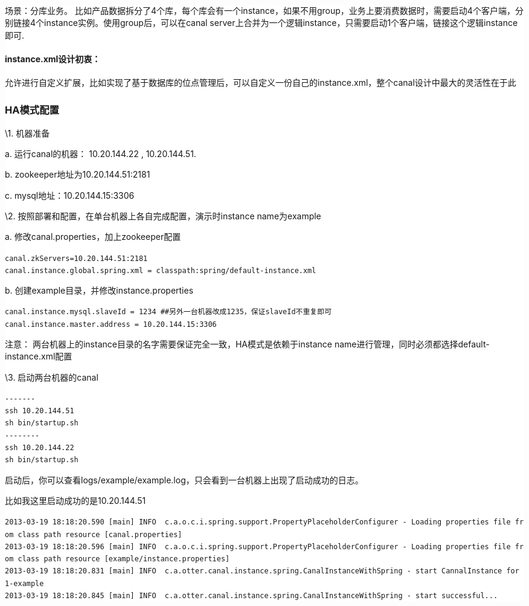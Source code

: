   场景：分库业务。 比如产品数据拆分了4个库，每个库会有一个instance，如果不用group，业务上要消费数据时，需要启动4个客户端，分别链接4个instance实例。使用group后，可以在canal server上合并为一个逻辑instance，只需要启动1个客户端，链接这个逻辑instance即可. 

 

#### instance.xml设计初衷：

 允许进行自定义扩展，比如实现了基于数据库的位点管理后，可以自定义一份自己的instance.xml，整个canal设计中最大的灵活性在于此

 

### **HA模式配置**

\1.  机器准备

   a.  运行canal的机器： 10.20.144.22 , 10.20.144.51.

   b.  zookeeper地址为10.20.144.51:2181

   c.  mysql地址：10.20.144.15:3306

\2.  按照部署和配置，在单台机器上各自完成配置，演示时instance name为example

  a. 修改canal.properties，加上zookeeper配置

 

```
canal.zkServers=10.20.144.51:2181
canal.instance.global.spring.xml = classpath:spring/default-instance.xml
```

  b. 创建example目录，并修改instance.properties

```
canal.instance.mysql.slaveId = 1234 ##另外一台机器改成1235，保证slaveId不重复即可
canal.instance.master.address = 10.20.144.15:3306
```

  

  注意： 两台机器上的instance目录的名字需要保证完全一致，HA模式是依赖于instance name进行管理，同时必须都选择default-instance.xml配置

\3.  启动两台机器的canal

```
-------
ssh 10.20.144.51
sh bin/startup.sh
--------
ssh 10.20.144.22
sh bin/startup.sh
```

 启动后，你可以查看logs/example/example.log，只会看到一台机器上出现了启动成功的日志。

  

 比如我这里启动成功的是10.20.144.51

```
2013-03-19 18:18:20.590 [main] INFO  c.a.o.c.i.spring.support.PropertyPlaceholderConfigurer - Loading properties file from class path resource [canal.properties]
2013-03-19 18:18:20.596 [main] INFO  c.a.o.c.i.spring.support.PropertyPlaceholderConfigurer - Loading properties file from class path resource [example/instance.properties]
2013-03-19 18:18:20.831 [main] INFO  c.a.otter.canal.instance.spring.CanalInstanceWithSpring - start CannalInstance for 1-example 
2013-03-19 18:18:20.845 [main] INFO  c.a.otter.canal.instance.spring.CanalInstanceWithSpring - start successful...
```
